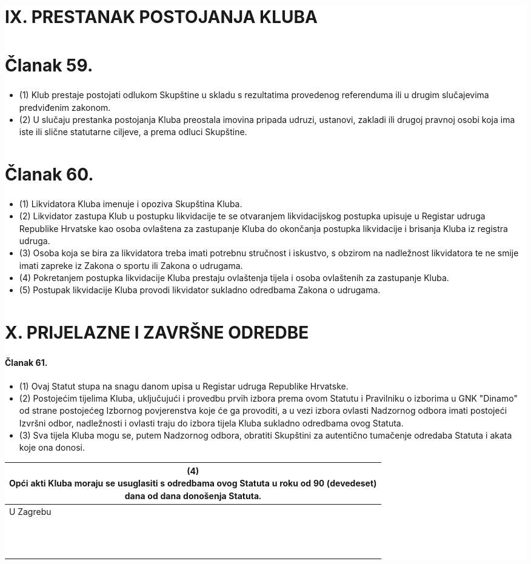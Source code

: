 # **IX. PRESTANAK POSTOJANJA KLUBA**

# **Članak 59.**

- (1) Klub prestaje postojati odlukom Skupštine u skladu s rezultatima provedenog referenduma ili u drugim slučajevima predviđenim zakonom.
- (2) U slučaju prestanka postojanja Kluba preostala imovina pripada udruzi, ustanovi, zakladi ili drugoj pravnoj osobi koja ima iste ili slične statutarne ciljeve, a prema odluci Skupštine.

# **Članak 60.**

- (1) Likvidatora Kluba imenuje i opoziva Skupština Kluba.
- (2) Likvidator zastupa Klub u postupku likvidacije te se otvaranjem likvidacijskog postupka upisuje u Registar udruga Republike Hrvatske kao osoba ovlaštena za zastupanje Kluba do okončanja postupka likvidacije i brisanja Kluba iz registra udruga.
- (3) Osoba koja se bira za likvidatora treba imati potrebnu stručnost i iskustvo, s obzirom na nadležnost likvidatora te ne smije imati zapreke iz Zakona o sportu ili Zakona o udrugama.
- (4) Pokretanjem postupka likvidacije Kluba prestaju ovlaštenja tijela i osoba ovlaštenih za zastupanje Kluba.
- (5) Postupak likvidacije Kluba provodi likvidator sukladno odredbama Zakona o udrugama.

# **X. PRIJELAZNE I ZAVRŠNE ODREDBE**

#### **Članak 61.**

- (1) Ovaj Statut stupa na snagu danom upisa u Registar udruga Republike Hrvatske.
- (2) Postojećim tijelima Kluba, uključujući i provedbu prvih izbora prema ovom Statutu i Pravilniku o izborima u GNK "Dinamo" od strane postojećeg Izbornog povjerenstva koje će ga provoditi, a u vezi izbora ovlasti Nadzornog odbora imati postojeći Izvršni odbor, nadležnosti i ovlasti traju do izbora tijela Kluba sukladno odredbama ovog Statuta.
- (3) Sva tijela Kluba mogu se, putem Nadzornog odbora, obratiti Skupštini za autentično tumačenje odredaba Statuta i akata koje ona donosi.

| (4)<br>Opći akti Kluba moraju se usuglasiti s odredbama ovog Statuta u roku od 90 (devedeset)<br>dana od dana donošenja Statuta. |
|----------------------------------------------------------------------------------------------------------------------------------|
| U Zagrebu                                                                                                                        |
|                                                                                                                                  |
|                                                                                                                                  |
|                                                                                                                                  |
|                                                                                                                                  |
|                                                                                                                                  |
|                                                                                                                                  |
|                                                                                                                                  |
|                                                                                                                                  |
|                                                                                                                                  |
|                                                                                                                                  |
|                                                                                                                                  |
|                                                                                                                                  |